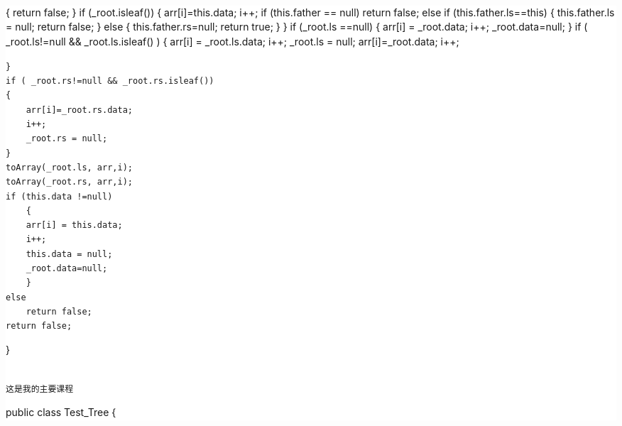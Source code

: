 {
return false;
}
if (_root.isleaf())
{
    arr[i]=this.data;
    i++;
    if (this.father == null)
        return false;
    else if (this.father.ls==this)
    {
        this.father.ls = null;
        return false;
    }
    else 
    {
        this.father.rs=null;
        return true;
    }
}
    if (_root.ls ==null)
        {
        arr[i] = _root.data;
        i++;
        _root.data=null;
        }
    if ( _root.ls!=null && _root.ls.isleaf() )
    {
        arr[i] = _root.ls.data;
        i++;
        _root.ls = null;
        arr[i]=_root.data;
        i++;

    }
    if ( _root.rs!=null && _root.rs.isleaf())
    {
        arr[i]=_root.rs.data;
        i++;
        _root.rs = null;
    }
    toArray(_root.ls, arr,i);
    toArray(_root.rs, arr,i);
    if (this.data !=null)
        {
        arr[i] = this.data;
        i++;
        this.data = null;
        _root.data=null;
        }
    else 
        return false;
    return false;
} 
```

这是我的主要课程

```
public class Test_Tree {
